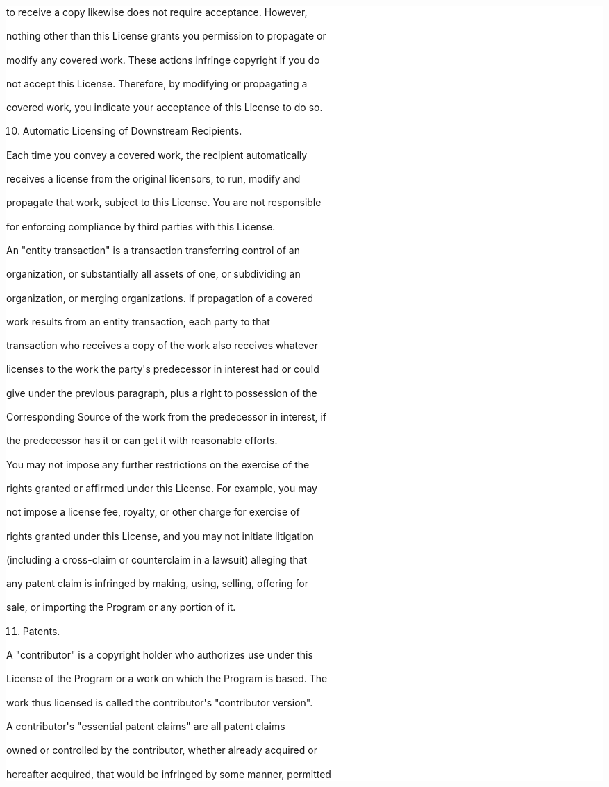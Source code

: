 to receive a copy likewise does not require acceptance.  However,

nothing other than this License grants you permission to propagate or

modify any covered work.  These actions infringe copyright if you do

not accept this License.  Therefore, by modifying or propagating a

covered work, you indicate your acceptance of this License to do so.

  10. Automatic Licensing of Downstream Recipients.

  Each time you convey a covered work, the recipient automatically

receives a license from the original licensors, to run, modify and

propagate that work, subject to this License.  You are not responsible

for enforcing compliance by third parties with this License.

  An "entity transaction" is a transaction transferring control of an

organization, or substantially all assets of one, or subdividing an

organization, or merging organizations.  If propagation of a covered

work results from an entity transaction, each party to that

transaction who receives a copy of the work also receives whatever

licenses to the work the party's predecessor in interest had or could

give under the previous paragraph, plus a right to possession of the

Corresponding Source of the work from the predecessor in interest, if

the predecessor has it or can get it with reasonable efforts.

  You may not impose any further restrictions on the exercise of the

rights granted or affirmed under this License.  For example, you may

not impose a license fee, royalty, or other charge for exercise of

rights granted under this License, and you may not initiate litigation

(including a cross-claim or counterclaim in a lawsuit) alleging that

any patent claim is infringed by making, using, selling, offering for

sale, or importing the Program or any portion of it.

  11. Patents.

  A "contributor" is a copyright holder who authorizes use under this

License of the Program or a work on which the Program is based.  The

work thus licensed is called the contributor's "contributor version".

  A contributor's "essential patent claims" are all patent claims

owned or controlled by the contributor, whether already acquired or

hereafter acquired, that would be infringed by some manner, permitted
